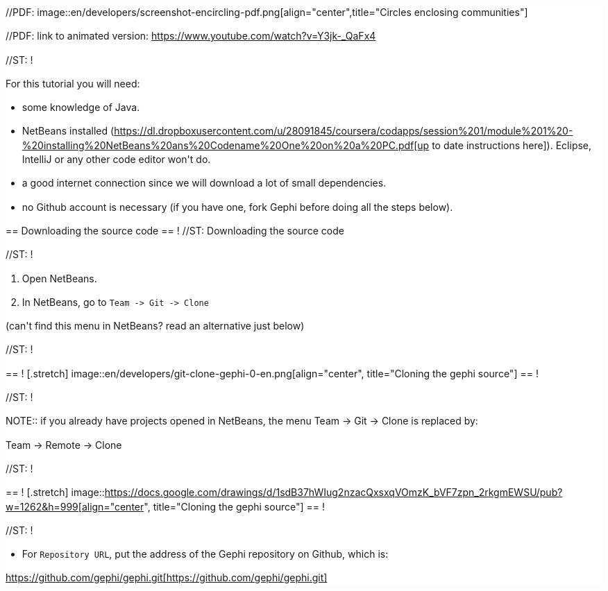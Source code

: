 
//PDF: image::en/developers/screenshot-encircling-pdf.png[align="center",title="Circles enclosing communities"]

//PDF: link to animated version: https://www.youtube.com/watch?v=Y3jk-_QaFx4


//ST: !

For this tutorial you will need:

- some knowledge of Java.

- NetBeans installed (https://dl.dropboxusercontent.com/u/28091845/coursera/codapps/session%201/module%201%20-%20installing%20NetBeans%20ans%20Codename%20One%20on%20a%20PC.pdf[up to date instructions here]). Eclipse, IntelliJ or any other code editor won't do.

- a good internet connection since we will download a lot of small dependencies.

- no Github account is necessary (if you have one, fork Gephi before doing all the steps below).


== Downloading the source code
== !
//ST: Downloading the source code

//ST: !

1. Open NetBeans.

2. In NetBeans, go to `Team -> Git -> Clone`

(can't find this menu in NetBeans? read an alternative just below)

//ST: !

== !
[.stretch]
image::en/developers/git-clone-gephi-0-en.png[align="center", title="Cloning the gephi source"]
== !


//ST: !

NOTE:: if you already have projects opened in NetBeans, the menu Team -> Git -> Clone is replaced by:

 Team -> Remote -> Clone



//ST: !

== !
[.stretch]
image::https://docs.google.com/drawings/d/1sdB37hWIug2nzacQxsxqVOmzK_bVF7zpn_2rkgmEWSU/pub?w=1262&h=999[align="center", title="Cloning the gephi source"]
== !


//ST: !
- For `Repository URL`, put the address of the Gephi repository on Github, which is:

https://github.com/gephi/gephi.git[https://github.com/gephi/gephi.git]
